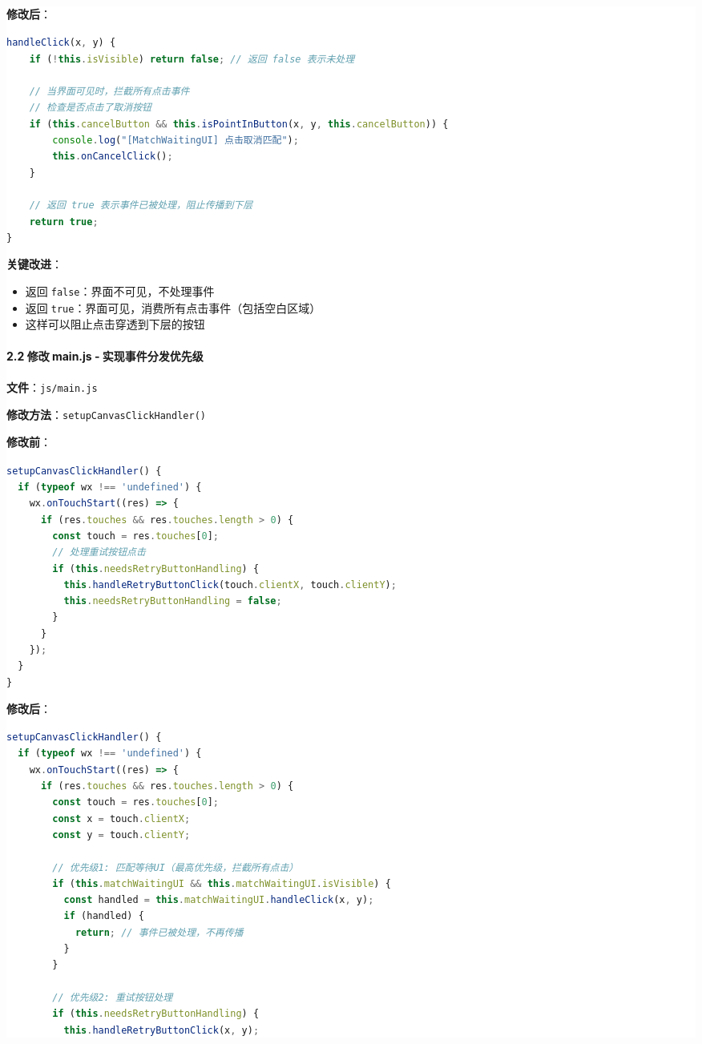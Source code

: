 **修改后**：
```javascript
handleClick(x, y) {
    if (!this.isVisible) return false; // 返回 false 表示未处理
    
    // 当界面可见时，拦截所有点击事件
    // 检查是否点击了取消按钮
    if (this.cancelButton && this.isPointInButton(x, y, this.cancelButton)) {
        console.log("[MatchWaitingUI] 点击取消匹配");
        this.onCancelClick();
    }
    
    // 返回 true 表示事件已被处理，阻止传播到下层
    return true;
}
```

**关键改进**：
- 返回 `false`：界面不可见，不处理事件
- 返回 `true`：界面可见，消费所有点击事件（包括空白区域）
- 这样可以阻止点击穿透到下层的按钮

#### 2.2 修改 main.js - 实现事件分发优先级

**文件**：`js/main.js`

**修改方法**：`setupCanvasClickHandler()`

**修改前**：
```javascript
setupCanvasClickHandler() {
  if (typeof wx !== 'undefined') {
    wx.onTouchStart((res) => {
      if (res.touches && res.touches.length > 0) {
        const touch = res.touches[0];
        // 处理重试按钮点击
        if (this.needsRetryButtonHandling) {
          this.handleRetryButtonClick(touch.clientX, touch.clientY);
          this.needsRetryButtonHandling = false;
        }
      }
    });
  }
}
```

**修改后**：
```javascript
setupCanvasClickHandler() {
  if (typeof wx !== 'undefined') {
    wx.onTouchStart((res) => {
      if (res.touches && res.touches.length > 0) {
        const touch = res.touches[0];
        const x = touch.clientX;
        const y = touch.clientY;
        
        // 优先级1: 匹配等待UI（最高优先级，拦截所有点击）
        if (this.matchWaitingUI && this.matchWaitingUI.isVisible) {
          const handled = this.matchWaitingUI.handleClick(x, y);
          if (handled) {
            return; // 事件已被处理，不再传播
          }
        }
        
        // 优先级2: 重试按钮处理
        if (this.needsRetryButtonHandling) {
          this.handleRetryButtonClick(x, y);
```